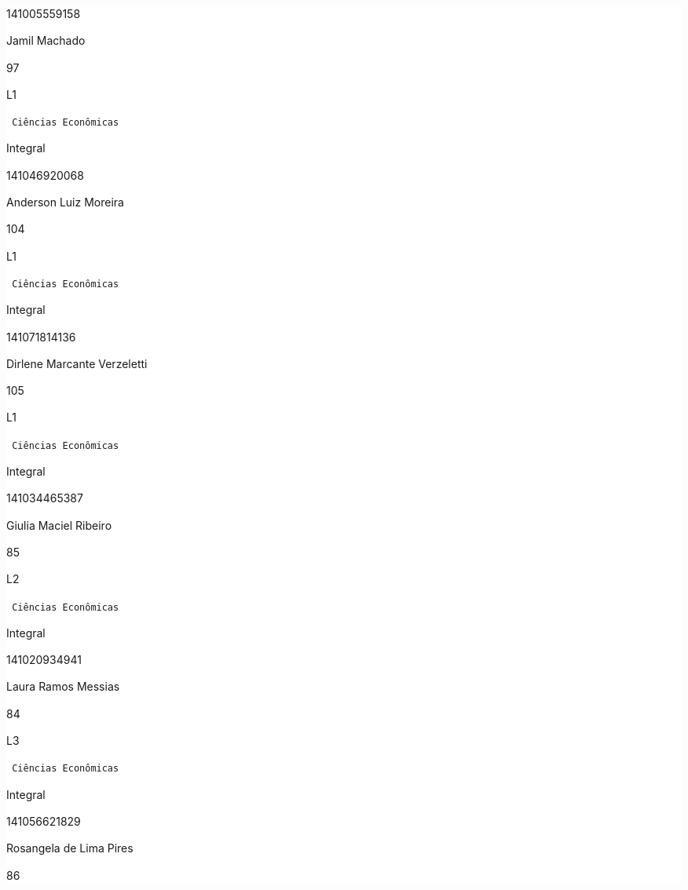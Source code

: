    141005559158

   Jamil Machado

   97

   L1

     Ciências Econômicas

   Integral

   141046920068

   Anderson Luiz Moreira

   104

   L1

     Ciências Econômicas

   Integral

   141071814136

   Dirlene Marcante Verzeletti

   105

   L1

     Ciências Econômicas

   Integral

   141034465387

   Giulia Maciel Ribeiro

   85

   L2

     Ciências Econômicas

   Integral

   141020934941

   Laura Ramos Messias

   84

   L3

     Ciências Econômicas

   Integral

   141056621829

   Rosangela de Lima Pires

   86
